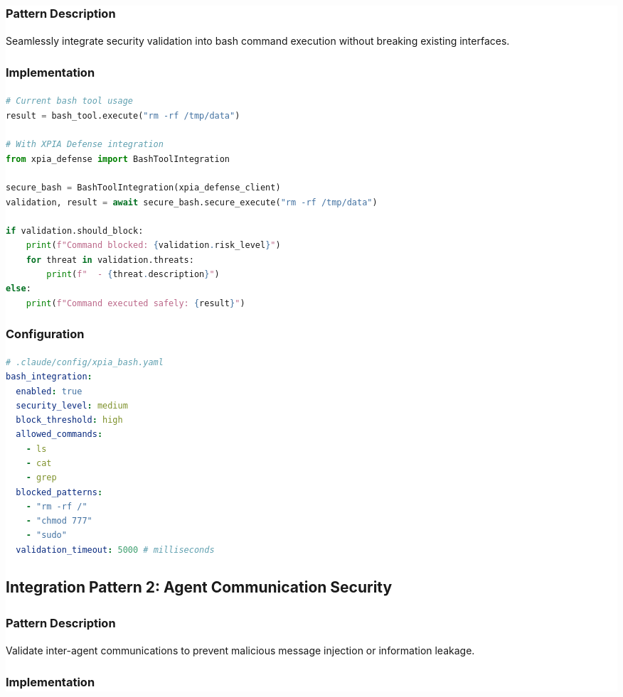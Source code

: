 ### Pattern Description

Seamlessly integrate security validation into bash command execution without breaking existing interfaces.

### Implementation

```python
# Current bash tool usage
result = bash_tool.execute("rm -rf /tmp/data")

# With XPIA Defense integration
from xpia_defense import BashToolIntegration

secure_bash = BashToolIntegration(xpia_defense_client)
validation, result = await secure_bash.secure_execute("rm -rf /tmp/data")

if validation.should_block:
    print(f"Command blocked: {validation.risk_level}")
    for threat in validation.threats:
        print(f"  - {threat.description}")
else:
    print(f"Command executed safely: {result}")
```

### Configuration

```yaml
# .claude/config/xpia_bash.yaml
bash_integration:
  enabled: true
  security_level: medium
  block_threshold: high
  allowed_commands:
    - ls
    - cat
    - grep
  blocked_patterns:
    - "rm -rf /"
    - "chmod 777"
    - "sudo"
  validation_timeout: 5000 # milliseconds
```

## Integration Pattern 2: Agent Communication Security

### Pattern Description

Validate inter-agent communications to prevent malicious message injection or information leakage.

### Implementation
